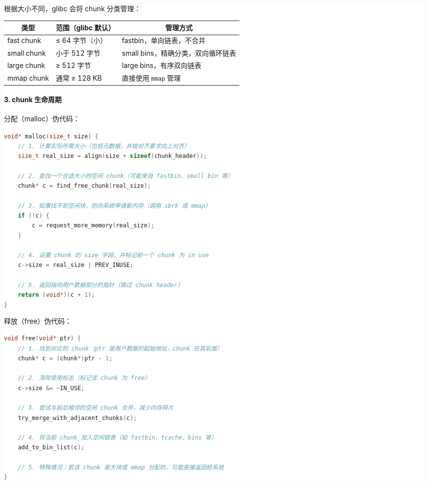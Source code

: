 根据大小不同，glibc 会将 chunk 分类管理：

| 类型        | 范围（glibc 默认） | 管理方式                           |
| ----------- | ------------------ | ---------------------------------- |
| fast chunk  | ≤ 64 字节（小）    | fastbin，单向链表，不合并          |
| small chunk | 小于 512 字节      | small bins，精确分类，双向循环链表 |
| large chunk | ≥ 512 字节         | large bins，有序双向链表           |
| mmap chunk  | 通常 ≥ 128 KB      | 直接使用 `mmap` 管理               |

#### 3. chunk 生命周期

分配（malloc）伪代码：

```c
void* malloc(size_t size) {
    // 1. 计算实际所需大小（包括元数据，并按对齐要求向上对齐）
    size_t real_size = align(size + sizeof(chunk_header));

    // 2. 查找一个合适大小的空闲 chunk（可能来自 fastbin、small bin 等）
    chunk* c = find_free_chunk(real_size);

    // 3. 如果找不到空闲块，则向系统申请新内存（调用 sbrk 或 mmap）
    if (!c) {
        c = request_more_memory(real_size);
    }

    // 4. 设置 chunk 的 size 字段，并标记前一个 chunk 为 in use
    c->size = real_size | PREV_INUSE;

    // 5. 返回指向用户数据部分的指针（跳过 chunk header）
    return (void*)(c + 1);
}

```

释放（free）伪代码：

```c
void free(void* ptr) {
    // 1. 找到对应的 chunk（ptr 是用户数据的起始地址，chunk 在其前面）
    chunk* c = (chunk*)ptr - 1;

    // 2. 清除使用标志（标记该 chunk 为 free）
    c->size &= ~IN_USE;

    // 3. 尝试与前后相邻的空闲 chunk 合并，减少内存碎片
    try_merge_with_adjacent_chunks(c);

    // 4. 将当前 chunk 加入空闲链表（如 fastbin、tcache、bins 等）
    add_to_bin_list(c);

    // 5. 特殊情况：若该 chunk 是大块或 mmap 分配的，可能直接返回给系统
}
```
